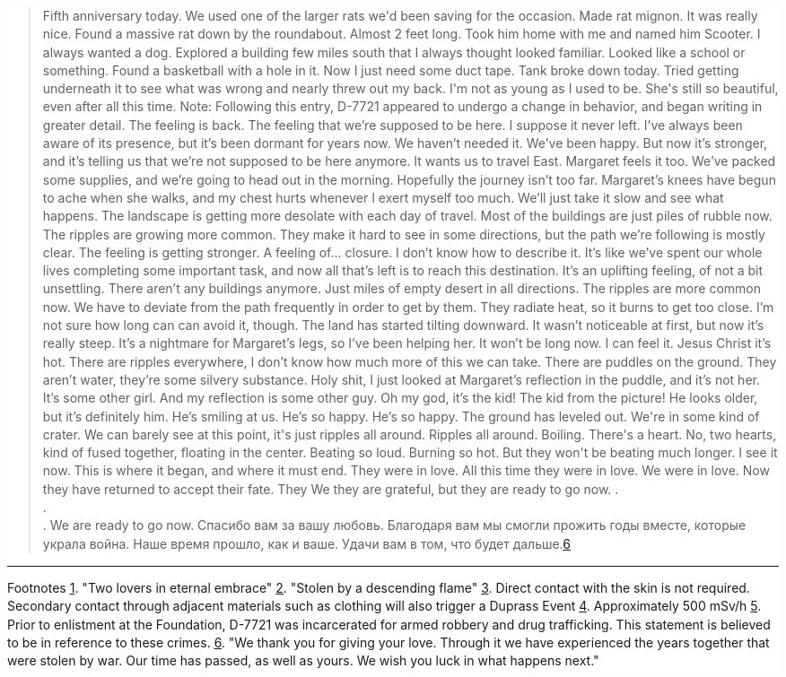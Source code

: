 > Fifth anniversary today. We used one of the larger rats we'd been saving for the occasion. Made rat mignon. It was really nice.
> Found a massive rat down by the roundabout. Almost 2 feet long. Took him home with me and named him Scooter. I always wanted a dog.
> Explored a building few miles south that I always thought looked familiar. Looked like a school or something. Found a basketball with a hole in it. Now I just need some duct tape.
> Tank broke down today. Tried getting underneath it to see what was wrong and nearly threw out my back. I'm not as young as I used to be.
> She's still so beautiful, even after all this time.
Note: Following this entry, D-7721 appeared to undergo a change in behavior, and began writing in greater detail.
> The feeling is back. The feeling that we’re supposed to be here. I suppose it never left. I’ve always been aware of its presence, but it’s been dormant for years now. We haven’t needed it. We’ve been happy.
> But now it’s stronger, and it’s telling us that we’re not supposed to be here anymore. It wants us to travel East. Margaret feels it too. We’ve packed some supplies, and we’re going to head out in the morning. Hopefully the journey isn’t too far. Margaret’s knees have begun to ache when she walks, and my chest hurts whenever I exert myself too much. We’ll just take it slow and see what happens.
> The landscape is getting more desolate with each day of travel. Most of the buildings are just piles of rubble now. The ripples are growing more common. They make it hard to see in some directions, but the path we’re following is mostly clear.
> The feeling is getting stronger. A feeling of… closure. I don’t know how to describe it. It’s like we’ve spent our whole lives completing some important task, and now all that’s left is to reach this destination. It’s an uplifting feeling, of not a bit unsettling.
> There aren’t any buildings anymore. Just miles of empty desert in all directions. The ripples are more common now. We have to deviate from the path frequently in order to get by them. They radiate heat, so it burns to get too close. I’m not sure how long can can avoid it, though.
> The land has started tilting downward. It wasn’t noticeable at first, but now it’s really steep. It’s a nightmare for Margaret’s legs, so I’ve been helping her. It won’t be long now. I can feel it.
> Jesus Christ it’s hot. There are ripples everywhere, I don’t know how much more of this we can take.
> There are puddles on the ground. They aren’t water, they’re some silvery substance.
> Holy shit, I just looked at Margaret’s reflection in the puddle, and it’s not her. It’s some other girl. And my reflection is some other guy. Oh my god, it’s the kid! The kid from the picture! He looks older, but it’s definitely him. He’s smiling at us. He’s so happy. He’s so happy.
> The ground has leveled out. We're in some kind of crater. We can barely see at this point, it's just ripples all around. Ripples all around. Boiling.
> There's a heart. No, two hearts, kind of fused together, floating in the center. Beating so loud. Burning so hot. But they won't be beating much longer.
> I see it now. This is where it began, and where it must end. They were in love. All this time they were in love. We were in love. Now they have returned to accept their fate. They We they are grateful, but they are ready to go now.
> .  
>  .  
>  .
> We are ready to go now.
> Спасибо вам за вашу любовь. Благодаря вам мы смогли прожить годы вместе, которые украла война. Наше время прошло, как и ваше. Удачи вам в том, что будет дальше.[6](javascript:;)
* * *
Footnotes
[1](javascript:;). "Two lovers in eternal embrace"
[2](javascript:;). "Stolen by a descending flame"
[3](javascript:;). Direct contact with the skin is not required. Secondary contact through adjacent materials such as clothing will also trigger a Duprass Event
[4](javascript:;). Approximately 500 mSv/h
[5](javascript:;). Prior to enlistment at the Foundation, D-7721 was incarcerated for armed robbery and drug trafficking. This statement is believed to be in reference to these crimes.
[6](javascript:;). "We thank you for giving your love. Through it we have experienced the years together that were stolen by war. Our time has passed, as well as yours. We wish you luck in what happens next."